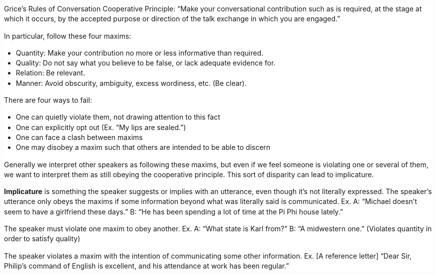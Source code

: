 Grice’s Rules of Conversation
Cooperative Principle: “Make your conversational contribution such as is required, at the stage at which it occurs, by the accepted purpose or direction of the talk exchange in which you are engaged.”

In particular, follow these four maxims:

- Quantity: Make your contribution no more or less informative than required.
- Quality: Do not say what you believe to be false, or lack adequate evidence for.
- Relation: Be relevant.
- Manner: Avoid obscurity, ambiguity, excess wordiness, etc. (Be clear).
  
There are four ways to fail:

- One can quietly violate them, not drawing attention to this fact
- One can explicitly opt out (Ex. “My lips are sealed.”)
- One can face a clash between maxims
- One may disobey a maxim such that others are intended to be able to discern

Generally we interpret other speakers as following these maxims, but even if we feel someone is violating one or several of them, we want to interpret them as still obeying the cooperative principle. This sort of disparity can lead to implicature.

**Implicature** is something the speaker suggests or implies with an utterance, even though it’s not literally expressed.
The speaker’s utterance only obeys the maxims if some information beyond what was literally said is communicated.
Ex. A: “Michael doesn’t seem to have a girlfriend these days.” B: “He has been spending a lot of time at the Pi Phi house lately.”

The speaker must violate one maxim to obey another.
Ex. A: “What state is Karl from?”  B: “A midwestern one.” (Violates quantity in order to satisfy quality)

The speaker violates a maxim with the intention of communicating some other information.
Ex. [A reference letter] “Dear Sir, Philip’s command of English is excellent, and his attendance at work has been regular.”
